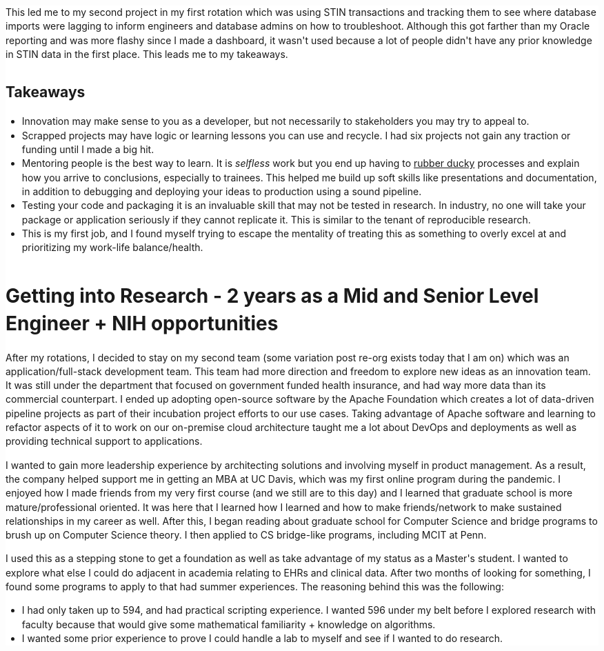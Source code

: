 This led me to my second project in my first rotation which was using STIN transactions and tracking them to see where database imports were lagging to inform engineers and database admins on how to troubleshoot. Although this got farther than my Oracle reporting and was more flashy since I made a dashboard, it wasn't used because a lot of people didn't have any prior knowledge in STIN data in the first place. This leads me to my takeaways.

## Takeaways
* Innovation may make sense to you as a developer, but not necessarily to stakeholders you may try to appeal to.
* Scrapped projects may have logic or learning lessons you can use and recycle. I had six projects not gain any traction or funding until I made a big hit.
* Mentoring people is the best way to learn. It is *selfless* work but you end up having to [rubber ducky](https://en.wikipedia.org/wiki/Rubber_duck_debugging) processes and explain how you arrive to conclusions, especially to trainees. This helped me build up soft skills like presentations and documentation, in addition to debugging and deploying your ideas to production using a sound pipeline.
* Testing your code and packaging it is an invaluable skill that may not be tested in research. In industry, no one will take your package or application seriously if they cannot replicate it. This is similar to the tenant of reproducible research.
* This is my first job, and I found myself trying to escape the mentality of treating this as something to overly excel at and prioritizing my work-life balance/health.

# Getting into Research - 2 years as a Mid and Senior Level Engineer + NIH opportunities

After my rotations, I decided to stay on my second team (some variation post re-org exists today that I am on) which was an application/full-stack development team. This team had more direction and freedom to explore new ideas as an innovation team. It was still under the department that focused on government funded health insurance, and had way more data than its commercial counterpart. I ended up adopting open-source software by the Apache Foundation which creates a lot of data-driven pipeline projects as part of their incubation project efforts to our use cases. Taking advantage of Apache software and learning to refactor aspects of it to work on our on-premise cloud architecture taught me a lot about DevOps and deployments as well as providing technical support to applications.

I wanted to gain more leadership experience by architecting solutions and involving myself in product management. As a result, the company helped support me in getting an MBA at UC Davis, which was my first online program during the pandemic. I enjoyed how I made friends from my very first course (and we still are to this day) and I learned that graduate school is more mature/professional oriented. It was here that I learned how I learned and how to make friends/network to make sustained relationships in my career as well. After this, I began reading about graduate school for Computer Science and bridge programs to brush up on Computer Science theory. I then applied to CS bridge-like programs, including MCIT at Penn.

I used this as a stepping stone to get a foundation as well as take advantage of my status as a Master's student. I wanted to explore what else I could do adjacent in academia relating to EHRs and clinical data. After two months of looking for something, I found some programs to apply to that had summer experiences. The reasoning behind this was the following:

* I had only taken up to 594, and had practical scripting experience. I wanted 596 under my belt before I explored research with faculty because that would give some mathematical familiarity + knowledge on algorithms.
* I wanted some prior experience to prove I could handle a lab to myself and see if I wanted to do research.
